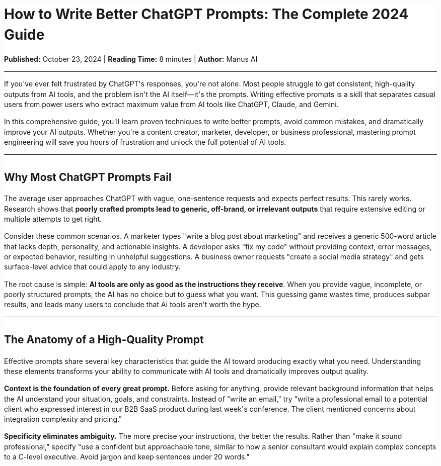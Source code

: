 # How to Write Better ChatGPT Prompts: The Complete 2024 Guide

**Published:** October 23, 2024 | **Reading Time:** 8 minutes | **Author:** Manus AI

---

If you've ever felt frustrated by ChatGPT's responses, you're not alone. Most people struggle to get consistent, high-quality outputs from AI tools, and the problem isn't the AI itself—it's the prompts. Writing effective prompts is a skill that separates casual users from power users who extract maximum value from AI tools like ChatGPT, Claude, and Gemini.

In this comprehensive guide, you'll learn proven techniques to write better prompts, avoid common mistakes, and dramatically improve your AI outputs. Whether you're a content creator, marketer, developer, or business professional, mastering prompt engineering will save you hours of frustration and unlock the full potential of AI tools.

---

## Why Most ChatGPT Prompts Fail

The average user approaches ChatGPT with vague, one-sentence requests and expects perfect results. This rarely works. Research shows that **poorly crafted prompts lead to generic, off-brand, or irrelevant outputs** that require extensive editing or multiple attempts to get right.

Consider these common scenarios. A marketer types "write a blog post about marketing" and receives a generic 500-word article that lacks depth, personality, and actionable insights. A developer asks "fix my code" without providing context, error messages, or expected behavior, resulting in unhelpful suggestions. A business owner requests "create a social media strategy" and gets surface-level advice that could apply to any industry.

The root cause is simple: **AI tools are only as good as the instructions they receive**. When you provide vague, incomplete, or poorly structured prompts, the AI has no choice but to guess what you want. This guessing game wastes time, produces subpar results, and leads many users to conclude that AI tools aren't worth the hype.

---

## The Anatomy of a High-Quality Prompt

Effective prompts share several key characteristics that guide the AI toward producing exactly what you need. Understanding these elements transforms your ability to communicate with AI tools and dramatically improves output quality.

**Context is the foundation of every great prompt.** Before asking for anything, provide relevant background information that helps the AI understand your situation, goals, and constraints. Instead of "write an email," try "write a professional email to a potential client who expressed interest in our B2B SaaS product during last week's conference. The client mentioned concerns about integration complexity and pricing."

**Specificity eliminates ambiguity.** The more precise your instructions, the better the results. Rather than "make it sound professional," specify "use a confident but approachable tone, similar to how a senior consultant would explain complex concepts to a C-level executive. Avoid jargon and keep sentences under 20 words."
